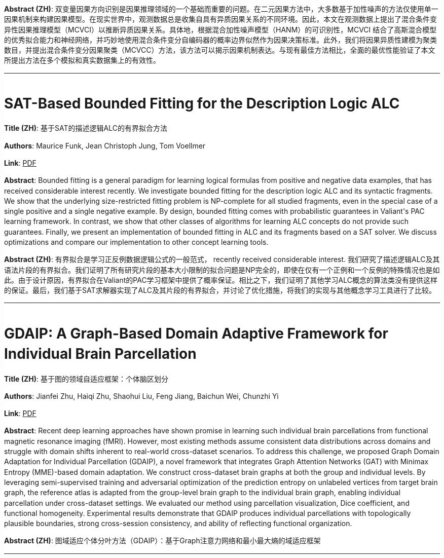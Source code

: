 **Abstract (ZH)**: 双变量因果方向识别是因果推理领域的一个基础而重要的问题。在二元因果方法中，大多数基于加性噪声的方法仅使用单一因果机制来构建因果模型。在现实世界中，观测数据总是收集自具有异质因果关系的不同环境。因此，本文在观测数据上提出了混合条件变异性因果推理模型（MCVCI）以推断异质因果关系。具体地，根据混合加性噪声模型（HANM）的可识别性，MCVCI 结合了高斯混合模型的优秀拟合能力和神经网络，并巧妙地使用混合条件变分自编码器的概率边界似然作为因果决策标准。此外，我们将因果异质性建模为聚类数目，并提出混合条件变分因果聚类（MCVCC）方法，该方法可以揭示因果机制表达。与现有最佳方法相比，全面的最优性能验证了本文所提出方法在多个模拟和真实数据集上的有效性。 

---
# SAT-Based Bounded Fitting for the Description Logic ALC 

**Title (ZH)**: 基于SAT的描述逻辑ALC的有界拟合方法 

**Authors**: Maurice Funk, Jean Christoph Jung, Tom Voellmer  

**Link**: [PDF](https://arxiv.org/pdf/2507.21752)  

**Abstract**: Bounded fitting is a general paradigm for learning logical formulas from positive and negative data examples, that has received considerable interest recently. We investigate bounded fitting for the description logic ALC and its syntactic fragments. We show that the underlying size-restricted fitting problem is NP-complete for all studied fragments, even in the special case of a single positive and a single negative example. By design, bounded fitting comes with probabilistic guarantees in Valiant's PAC learning framework. In contrast, we show that other classes of algorithms for learning ALC concepts do not provide such guarantees. Finally, we present an implementation of bounded fitting in ALC and its fragments based on a SAT solver. We discuss optimizations and compare our implementation to other concept learning tools. 

**Abstract (ZH)**: 有界拟合是学习正反例数据逻辑公式的一般范式， recently received considerable interest. 我们研究了描述逻辑ALC及其语法片段的有界拟合。我们证明了所有研究片段的基本大小限制的拟合问题是NP完全的，即使在仅有一个正例和一个反例的特殊情况也是如此。由于设计原因，有界拟合在Valiant的PAC学习框架中提供了概率保证。相比之下，我们证明了其他学习ALC概念的算法类没有提供这样的保证。最后，我们基于SAT求解器实现了ALC及其片段的有界拟合，并讨论了优化措施，将我们的实现与其他概念学习工具进行了比较。 

---
# GDAIP: A Graph-Based Domain Adaptive Framework for Individual Brain Parcellation 

**Title (ZH)**: 基于图的领域自适应框架：个体脑区划分 

**Authors**: Jianfei Zhu, Haiqi Zhu, Shaohui Liu, Feng Jiang, Baichun Wei, Chunzhi Yi  

**Link**: [PDF](https://arxiv.org/pdf/2507.21727)  

**Abstract**: Recent deep learning approaches have shown promise in learning such individual brain parcellations from functional magnetic resonance imaging (fMRI). However, most existing methods assume consistent data distributions across domains and struggle with domain shifts inherent to real-world cross-dataset scenarios. To address this challenge, we proposed Graph Domain Adaptation for Individual Parcellation (GDAIP), a novel framework that integrates Graph Attention Networks (GAT) with Minimax Entropy (MME)-based domain adaptation. We construct cross-dataset brain graphs at both the group and individual levels. By leveraging semi-supervised training and adversarial optimization of the prediction entropy on unlabeled vertices from target brain graph, the reference atlas is adapted from the group-level brain graph to the individual brain graph, enabling individual parcellation under cross-dataset settings. We evaluated our method using parcellation visualization, Dice coefficient, and functional homogeneity. Experimental results demonstrate that GDAIP produces individual parcellations with topologically plausible boundaries, strong cross-session consistency, and ability of reflecting functional organization. 

**Abstract (ZH)**: 图域适应个体分叶方法（GDAIP）：基于Graph注意力网络和最小最大熵的域适应框架 

---
